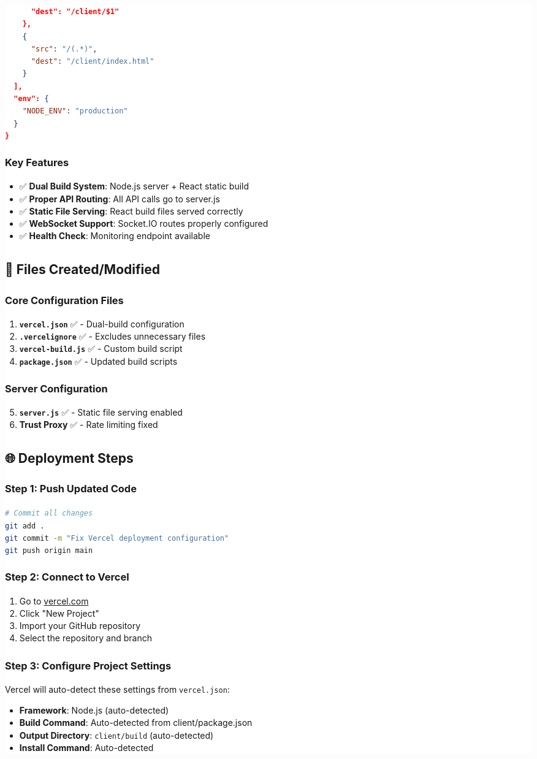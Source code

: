 ```json
      "dest": "/client/$1"
    },
    {
      "src": "/(.*)",
      "dest": "/client/index.html"
    }
  ],
  "env": {
    "NODE_ENV": "production"
  }
}
```

### **Key Features**
- ✅ **Dual Build System**: Node.js server + React static build
- ✅ **Proper API Routing**: All API calls go to server.js
- ✅ **Static File Serving**: React build files served correctly
- ✅ **WebSocket Support**: Socket.IO routes properly configured
- ✅ **Health Check**: Monitoring endpoint available

## **📁 Files Created/Modified**

### **Core Configuration Files**
1. **`vercel.json`** ✅ - Dual-build configuration
2. **`.vercelignore`** ✅ - Excludes unnecessary files
3. **`vercel-build.js`** ✅ - Custom build script
4. **`package.json`** ✅ - Updated build scripts

### **Server Configuration**
5. **`server.js`** ✅ - Static file serving enabled
6. **Trust Proxy** ✅ - Rate limiting fixed

## **🌐 Deployment Steps**

### **Step 1: Push Updated Code**
```bash
# Commit all changes
git add .
git commit -m "Fix Vercel deployment configuration"
git push origin main
```

### **Step 2: Connect to Vercel**
1. Go to [vercel.com](https://vercel.com)
2. Click "New Project"
3. Import your GitHub repository
4. Select the repository and branch

### **Step 3: Configure Project Settings**
Vercel will auto-detect these settings from `vercel.json`:
- **Framework**: Node.js (auto-detected)
- **Build Command**: Auto-detected from client/package.json
- **Output Directory**: `client/build` (auto-detected)
- **Install Command**: Auto-detected
